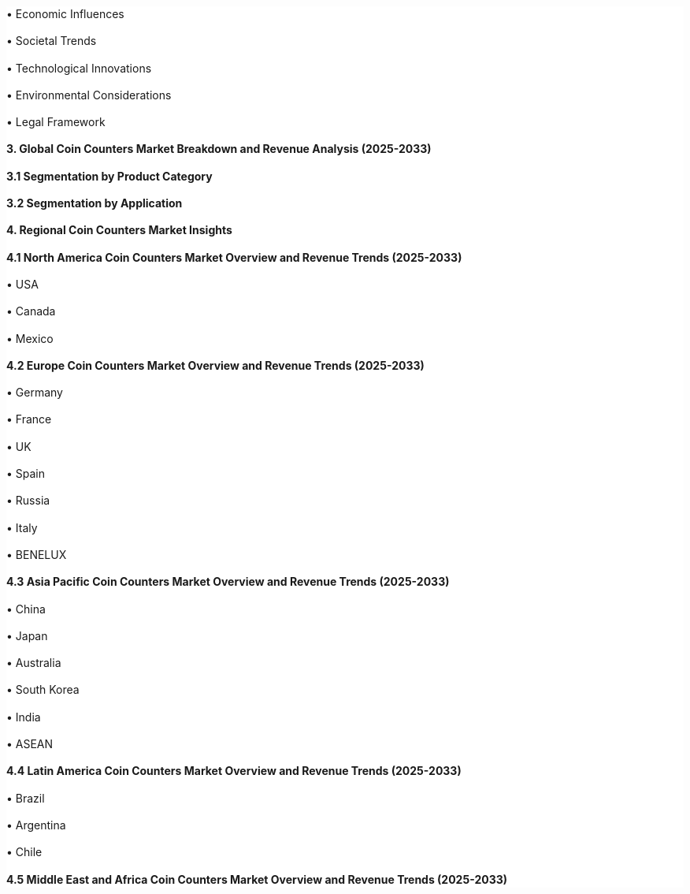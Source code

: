 • Economic Influences

• Societal Trends

• Technological Innovations

• Environmental Considerations

• Legal Framework

<strong>3. Global Coin Counters Market Breakdown and Revenue Analysis (2025-2033)</strong>

<strong>3.1 Segmentation by Product Category</strong>

<strong>3.2 Segmentation by Application</strong>

<strong>4. Regional Coin Counters Market Insights</strong>

<strong>4.1 North America Coin Counters Market Overview and Revenue Trends (2025-2033)</strong>

• USA

• Canada

• Mexico

<strong>4.2 Europe Coin Counters Market Overview and Revenue Trends (2025-2033)</strong>

• Germany

• France

• UK

• Spain

• Russia

• Italy

• BENELUX

<strong>4.3 Asia Pacific Coin Counters Market Overview and Revenue Trends (2025-2033)</strong>

• China

• Japan

• Australia

• South Korea

• India

• ASEAN

<strong>4.4 Latin America Coin Counters Market Overview and Revenue Trends (2025-2033)</strong>

• Brazil

• Argentina

• Chile

<strong>4.5 Middle East and Africa Coin Counters Market Overview and Revenue Trends (2025-2033)</strong>
